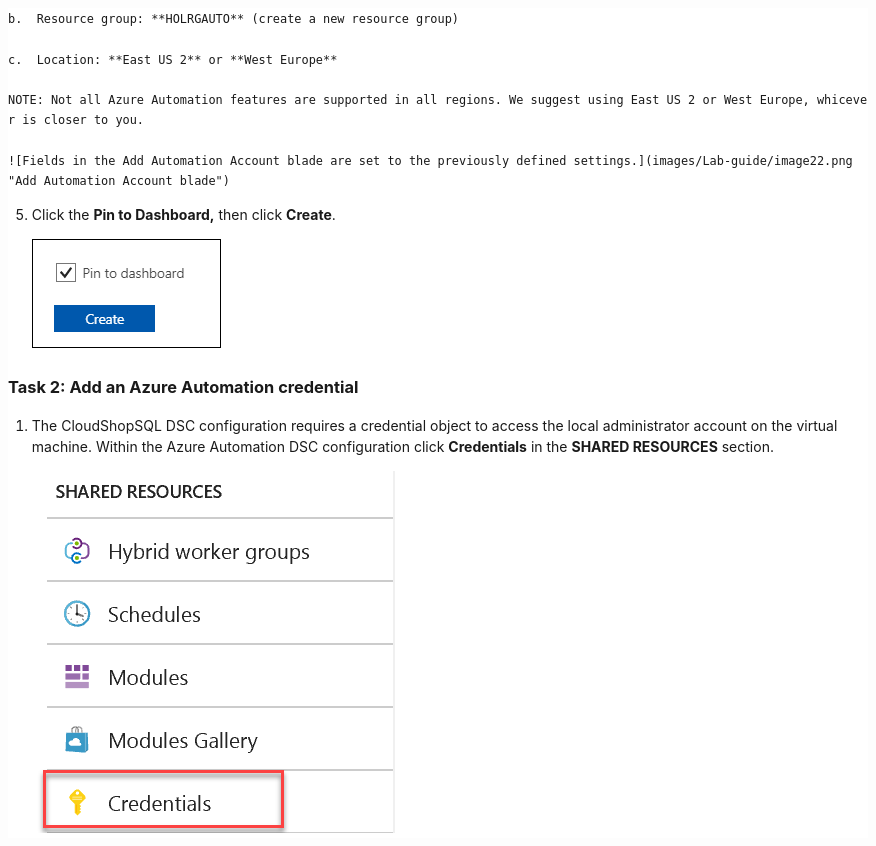     b.  Resource group: **HOLRGAUTO** (create a new resource group)

    c.  Location: **East US 2** or **West Europe**

    NOTE: Not all Azure Automation features are supported in all regions. We suggest using East US 2 or West Europe, whicever is closer to you.

    ![Fields in the Add Automation Account blade are set to the previously defined settings.](images/Lab-guide/image22.png "Add Automation Account blade")

5.  Click the **Pin to Dashboard,** then click **Create**.

    ![The Create button displays under the selected Pin to dashboard checkbox.](images/Lab-guide/image23.png "Pin to dashboard checkbox")

### Task 2: Add an Azure Automation credential

1.  The CloudShopSQL DSC configuration requires a credential object to access the local administrator account on the virtual machine. Within the Azure Automation DSC configuration click **Credentials** in the **SHARED RESOURCES** section.

    ![Under Shared Resources, Credentials is selected.](images/Lab-guide/image24.png "Shared Resources section")
